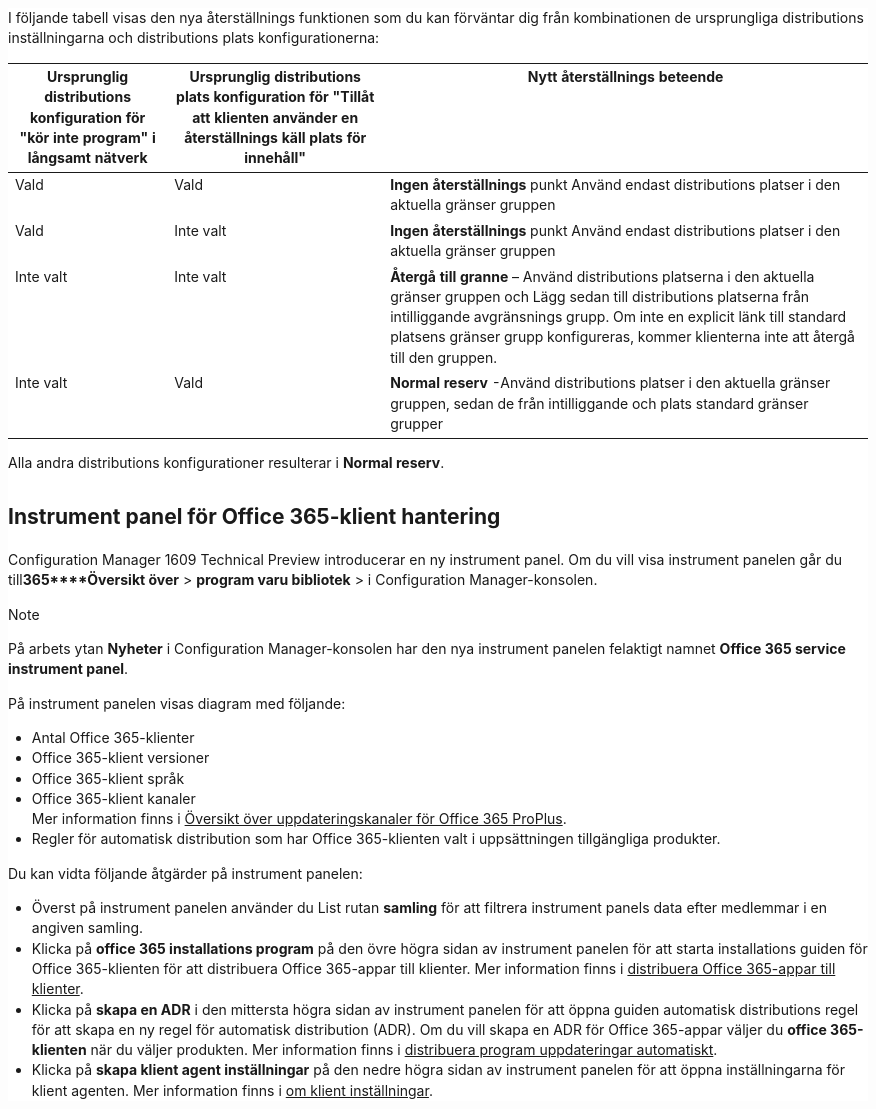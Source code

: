   I följande tabell visas den nya återställnings funktionen som du kan förväntar dig från kombinationen de ursprungliga distributions inställningarna och distributions plats konfigurationerna:

Ursprunglig distributions konfiguration för "kör inte program" i långsamt nätverk  |Ursprunglig distributions plats konfiguration för "Tillåt att klienten använder en återställnings käll plats för innehåll"  |Nytt återställnings beteende  
---------|---------|---------
Vald     |  Vald    |  **Ingen återställnings** punkt Använd endast distributions platser i den aktuella gränser gruppen       
Vald     |  Inte valt|  **Ingen återställnings** punkt Använd endast distributions platser i den aktuella gränser gruppen       
Inte valt |  Inte valt|  **Återgå till granne** – Använd distributions platserna i den aktuella gränser gruppen och Lägg sedan till distributions platserna från intilliggande avgränsnings grupp. Om inte en explicit länk till standard platsens gränser grupp konfigureras, kommer klienterna inte att återgå till den gruppen.    
Inte valt | Vald |   **Normal reserv** -Använd distributions platser i den aktuella gränser gruppen, sedan de från intilliggande och plats standard gränser grupper

 Alla andra distributions konfigurationer resulterar i **Normal reserv**.  



## <a name="office-365-client-management-dashboard"></a>Instrument panel för Office 365-klient hantering  
Configuration Manager 1609 Technical Preview introducerar en ny instrument panel. Om du vill visa instrument panelen går du till**365****Översikt över** >  **program varu bibliotek** > i Configuration Manager-konsolen.
>[!NOTE]
>På arbets ytan **Nyheter** i Configuration Manager-konsolen har den nya instrument panelen felaktigt namnet **Office 365 service instrument panel**.

På instrument panelen visas diagram med följande:

- Antal Office 365-klienter
- Office 365-klient versioner
- Office 365-klient språk
- Office 365-klient kanaler     
Mer information finns i [Översikt över uppdateringskanaler för Office 365 ProPlus](https://technet.microsoft.com/library/mt455210.aspx).
- Regler för automatisk distribution som har Office 365-klienten valt i uppsättningen tillgängliga produkter.

Du kan vidta följande åtgärder på instrument panelen:
- Överst på instrument panelen använder du List rutan **samling** för att filtrera instrument panels data efter medlemmar i en angiven samling.
- Klicka på **office 365 installations program** på den övre högra sidan av instrument panelen för att starta installations guiden för Office 365-klienten för att distribuera Office 365-appar till klienter. Mer information finns i [distribuera Office 365-appar till klienter](#deploy-office-365-apps-to-clients).
- Klicka på **skapa en ADR** i den mittersta högra sidan av instrument panelen för att öppna guiden automatisk distributions regel för att skapa en ny regel för automatisk distribution (ADR). Om du vill skapa en ADR för Office 365-appar väljer du **office 365-klienten** när du väljer produkten. Mer information finns i [distribuera program uppdateringar automatiskt](../../sum/deploy-use/automatically-deploy-software-updates.md).
- Klicka på **skapa klient agent inställningar** på den nedre högra sidan av instrument panelen för att öppna inställningarna för klient agenten. Mer information finns i [om klient inställningar](../clients/deploy/about-client-settings.md).
